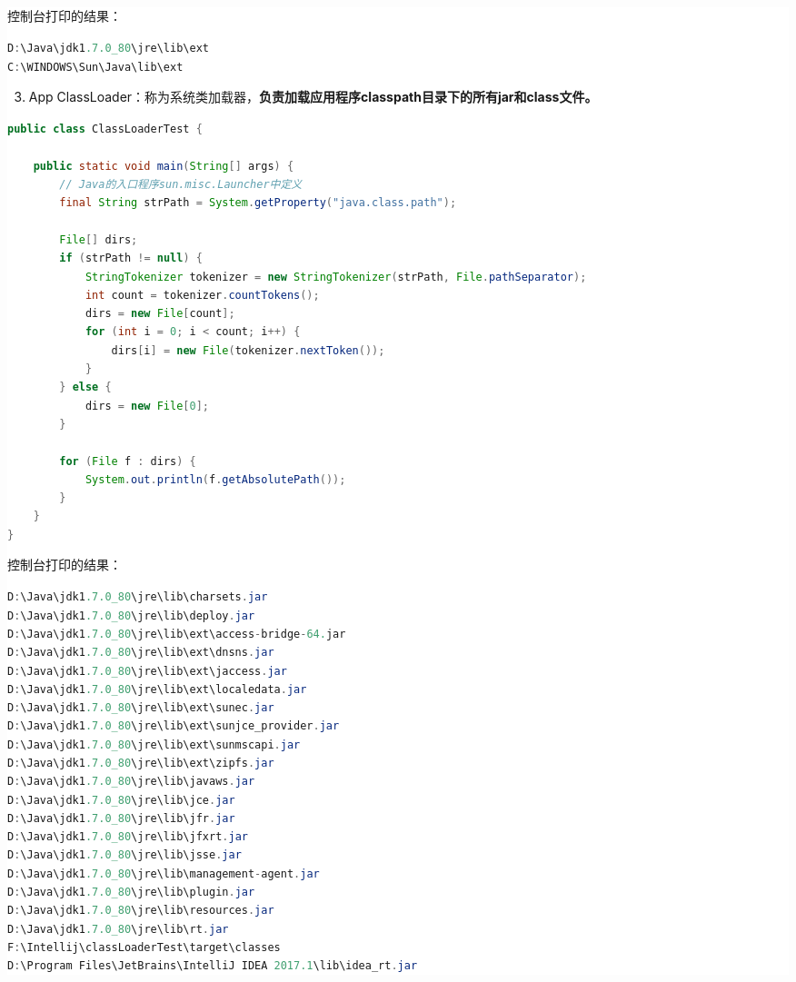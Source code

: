 控制台打印的结果：
```java
D:\Java\jdk1.7.0_80\jre\lib\ext
C:\WINDOWS\Sun\Java\lib\ext
```
3. App ClassLoader：称为系统类加载器，**负责加载应用程序classpath目录下的所有jar和class文件。**

```java
public class ClassLoaderTest {

    public static void main(String[] args) {
        // Java的入口程序sun.misc.Launcher中定义
        final String strPath = System.getProperty("java.class.path");

        File[] dirs;
        if (strPath != null) {
            StringTokenizer tokenizer = new StringTokenizer(strPath, File.pathSeparator);
            int count = tokenizer.countTokens();
            dirs = new File[count];
            for (int i = 0; i < count; i++) {
                dirs[i] = new File(tokenizer.nextToken());
            }
        } else {
            dirs = new File[0];
        }

        for (File f : dirs) {
            System.out.println(f.getAbsolutePath());
        }
    }
}
```
控制台打印的结果：
```java
D:\Java\jdk1.7.0_80\jre\lib\charsets.jar
D:\Java\jdk1.7.0_80\jre\lib\deploy.jar
D:\Java\jdk1.7.0_80\jre\lib\ext\access-bridge-64.jar
D:\Java\jdk1.7.0_80\jre\lib\ext\dnsns.jar
D:\Java\jdk1.7.0_80\jre\lib\ext\jaccess.jar
D:\Java\jdk1.7.0_80\jre\lib\ext\localedata.jar
D:\Java\jdk1.7.0_80\jre\lib\ext\sunec.jar
D:\Java\jdk1.7.0_80\jre\lib\ext\sunjce_provider.jar
D:\Java\jdk1.7.0_80\jre\lib\ext\sunmscapi.jar
D:\Java\jdk1.7.0_80\jre\lib\ext\zipfs.jar
D:\Java\jdk1.7.0_80\jre\lib\javaws.jar
D:\Java\jdk1.7.0_80\jre\lib\jce.jar
D:\Java\jdk1.7.0_80\jre\lib\jfr.jar
D:\Java\jdk1.7.0_80\jre\lib\jfxrt.jar
D:\Java\jdk1.7.0_80\jre\lib\jsse.jar
D:\Java\jdk1.7.0_80\jre\lib\management-agent.jar
D:\Java\jdk1.7.0_80\jre\lib\plugin.jar
D:\Java\jdk1.7.0_80\jre\lib\resources.jar
D:\Java\jdk1.7.0_80\jre\lib\rt.jar
F:\Intellij\classLoaderTest\target\classes
D:\Program Files\JetBrains\IntelliJ IDEA 2017.1\lib\idea_rt.jar
```
